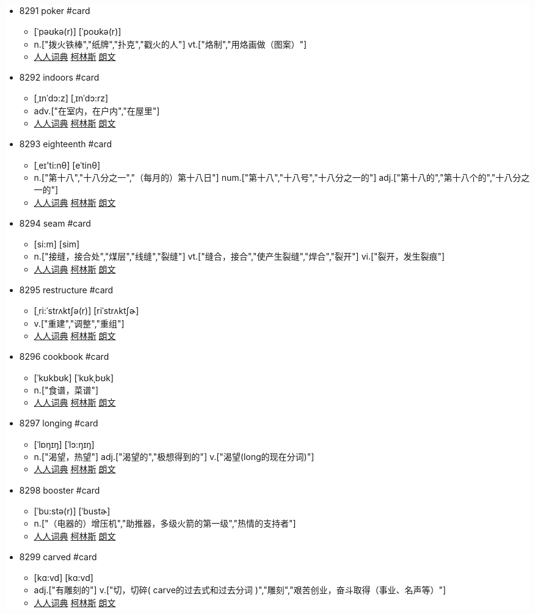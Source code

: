 
- 8291 poker #card
  - [ˈpəʊkə(r)]  [ˈpoʊkə(r)]
  - n.["拨火铁棒","纸牌","扑克","戳火的人"]  vt.["烙制","用烙画做（图案）"]
  - [人人词典](https://www.91dict.com/words?w=poker) [柯林斯](https://www.collinsdictionary.com/zh/dictionary/english/poker) [朗文](https://www.ldoceonline.com/dictionary/poker)
  

- 8292 indoors #card
  - [ˌɪnˈdɔ:z]  [ˌɪnˈdɔ:rz]
  - adv.["在室内，在户内","在屋里"]
  - [人人词典](https://www.91dict.com/words?w=indoors) [柯林斯](https://www.collinsdictionary.com/zh/dictionary/english/indoors) [朗文](https://www.ldoceonline.com/dictionary/indoors)
  

- 8293 eighteenth #card
  - [ˌeɪ'ti:nθ]  [eˈtinθ]
  - n.["第十八","十八分之一","（每月的）第十八日"]  num.["第十八","十八号","十八分之一的"]  adj.["第十八的","第十八个的","十八分之一的"]
  - [人人词典](https://www.91dict.com/words?w=eighteenth) [柯林斯](https://www.collinsdictionary.com/zh/dictionary/english/eighteenth) [朗文](https://www.ldoceonline.com/dictionary/eighteenth)
  

- 8294 seam #card
  - [si:m]  [sim]
  - n.["接缝，接合处","煤层","线缝","裂缝"]  vt.["缝合，接合","使产生裂缝","焊合","裂开"]  vi.["裂开，发生裂痕"]
  - [人人词典](https://www.91dict.com/words?w=seam) [柯林斯](https://www.collinsdictionary.com/zh/dictionary/english/seam) [朗文](https://www.ldoceonline.com/dictionary/seam)
  

- 8295 restructure #card
  - [ˌri:ˈstrʌktʃə(r)]  [riˈstrʌktʃɚ]
  - v.["重建","调整","重组"]
  - [人人词典](https://www.91dict.com/words?w=restructure) [柯林斯](https://www.collinsdictionary.com/zh/dictionary/english/restructure) [朗文](https://www.ldoceonline.com/dictionary/restructure)
  

- 8296 cookbook #card
  - [ˈkʊkbʊk]  [ˈkʊkˌbʊk]
  - n.["食谱，菜谱"]
  - [人人词典](https://www.91dict.com/words?w=cookbook) [柯林斯](https://www.collinsdictionary.com/zh/dictionary/english/cookbook) [朗文](https://www.ldoceonline.com/dictionary/cookbook)
  

- 8297 longing #card
  - [ˈlɒŋɪŋ]  [ˈlɔ:ŋɪŋ]
  - n.["渴望，热望"]  adj.["渴望的","极想得到的"]  v.["渴望(long的现在分词)"]
  - [人人词典](https://www.91dict.com/words?w=longing) [柯林斯](https://www.collinsdictionary.com/zh/dictionary/english/longing) [朗文](https://www.ldoceonline.com/dictionary/longing)
  

- 8298 booster #card
  - [ˈbu:stə(r)]  [ˈbustɚ]
  - n.["（电器的）增压机","助推器，多级火箭的第一级","热情的支持者"]
  - [人人词典](https://www.91dict.com/words?w=booster) [柯林斯](https://www.collinsdictionary.com/zh/dictionary/english/booster) [朗文](https://www.ldoceonline.com/dictionary/booster)
  

- 8299 carved #card
  - [kɑ:vd]  [kɑ:vd]
  - adj.["有雕刻的"]  v.["切，切碎( carve的过去式和过去分词 )","雕刻","艰苦创业，奋斗取得（事业、名声等）"]
  - [人人词典](https://www.91dict.com/words?w=carved) [柯林斯](https://www.collinsdictionary.com/zh/dictionary/english/carved) [朗文](https://www.ldoceonline.com/dictionary/carved)
  